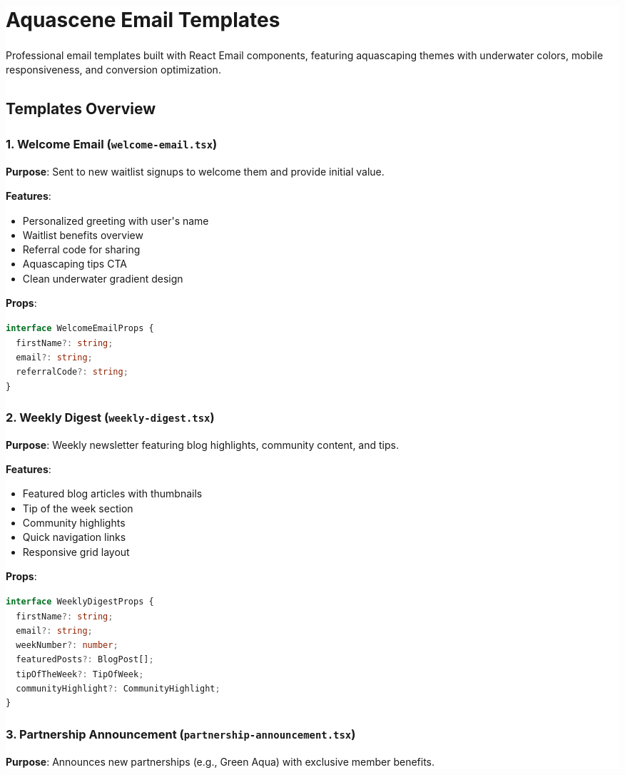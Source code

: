 # Aquascene Email Templates

Professional email templates built with React Email components, featuring aquascaping themes with underwater colors, mobile responsiveness, and conversion optimization.

## Templates Overview

### 1. Welcome Email (`welcome-email.tsx`)
**Purpose**: Sent to new waitlist signups to welcome them and provide initial value.

**Features**:
- Personalized greeting with user's name
- Waitlist benefits overview
- Referral code for sharing
- Aquascaping tips CTA
- Clean underwater gradient design

**Props**:
```typescript
interface WelcomeEmailProps {
  firstName?: string;
  email?: string;
  referralCode?: string;
}
```

### 2. Weekly Digest (`weekly-digest.tsx`)
**Purpose**: Weekly newsletter featuring blog highlights, community content, and tips.

**Features**:
- Featured blog articles with thumbnails
- Tip of the week section
- Community highlights
- Quick navigation links
- Responsive grid layout

**Props**:
```typescript
interface WeeklyDigestProps {
  firstName?: string;
  email?: string;
  weekNumber?: number;
  featuredPosts?: BlogPost[];
  tipOfTheWeek?: TipOfWeek;
  communityHighlight?: CommunityHighlight;
}
```

### 3. Partnership Announcement (`partnership-announcement.tsx`)
**Purpose**: Announces new partnerships (e.g., Green Aqua) with exclusive member benefits.
